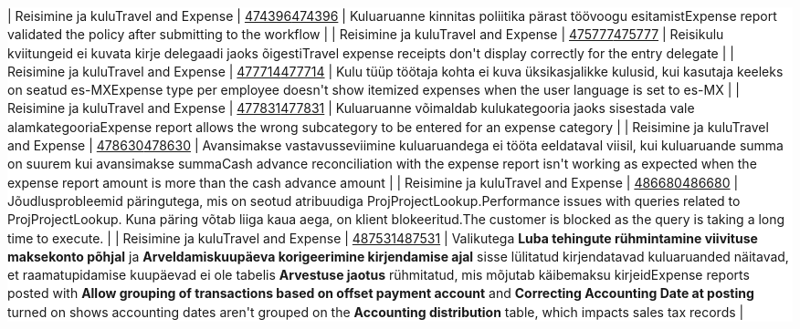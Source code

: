 | <span data-ttu-id="75d9f-272">Reisimine ja kulu</span><span class="sxs-lookup"><span data-stu-id="75d9f-272">Travel   and Expense</span></span>                | [<span data-ttu-id="75d9f-273">474396</span><span class="sxs-lookup"><span data-stu-id="75d9f-273">474396</span></span>](https://fix.lcs.dynamics.com/Issue/Details/?bugId=474396)           | <span data-ttu-id="75d9f-274">Kuluaruanne kinnitas poliitika pärast töövoogu esitamist</span><span class="sxs-lookup"><span data-stu-id="75d9f-274">Expense report validated the policy after submitting to the workflow</span></span>                                                                                                                                                                                           |
| <span data-ttu-id="75d9f-275">Reisimine ja kulu</span><span class="sxs-lookup"><span data-stu-id="75d9f-275">Travel   and Expense</span></span>                | [<span data-ttu-id="75d9f-276">475777</span><span class="sxs-lookup"><span data-stu-id="75d9f-276">475777</span></span>](https://fix.lcs.dynamics.com/Issue/Details/?bugId=475777)            | <span data-ttu-id="75d9f-277">Reisikulu kviitungeid ei kuvata kirje delegaadi jaoks õigesti</span><span class="sxs-lookup"><span data-stu-id="75d9f-277">Travel expense receipts don't display correctly for the entry delegate</span></span>                                                                                                                                                                                            |
| <span data-ttu-id="75d9f-278">Reisimine ja kulu</span><span class="sxs-lookup"><span data-stu-id="75d9f-278">Travel   and Expense</span></span>                | [<span data-ttu-id="75d9f-279">477714</span><span class="sxs-lookup"><span data-stu-id="75d9f-279">477714</span></span>](https://fix.lcs.dynamics.com/Issue/Details/?bugId=477714)            | <span data-ttu-id="75d9f-280">Kulu tüüp töötaja kohta ei kuva üksikasjalikke kulusid, kui kasutaja keeleks on seatud es-MX</span><span class="sxs-lookup"><span data-stu-id="75d9f-280">Expense type per employee doesn't show itemized expenses when the user language is set to es-MX</span></span>                                                                                                                         |
| <span data-ttu-id="75d9f-281">Reisimine ja kulu</span><span class="sxs-lookup"><span data-stu-id="75d9f-281">Travel   and Expense</span></span>                | [<span data-ttu-id="75d9f-282">477831</span><span class="sxs-lookup"><span data-stu-id="75d9f-282">477831</span></span>](https://fix.lcs.dynamics.com/Issue/Details/?bugId=477831)            | <span data-ttu-id="75d9f-283">Kuluaruanne võimaldab kulukategooria jaoks sisestada vale alamkategooria</span><span class="sxs-lookup"><span data-stu-id="75d9f-283">Expense report allows the wrong subcategory to be entered for an expense category</span></span>                                                                                                                                                                                       |
| <span data-ttu-id="75d9f-284">Reisimine ja kulu</span><span class="sxs-lookup"><span data-stu-id="75d9f-284">Travel   and Expense</span></span>                | [<span data-ttu-id="75d9f-285">478630</span><span class="sxs-lookup"><span data-stu-id="75d9f-285">478630</span></span>](https://fix.lcs.dynamics.com/Issue/Details/?bugId=478630)            | <span data-ttu-id="75d9f-286">Avansimakse vastavusseviimine kuluaruandega ei tööta eeldataval viisil, kui kuluaruande summa on suurem kui avansimakse summa</span><span class="sxs-lookup"><span data-stu-id="75d9f-286">Cash advance reconciliation with the expense report isn't working as expected when the expense report amount is more than the cash advance amount</span></span>                                                                                                           |
| <span data-ttu-id="75d9f-287">Reisimine ja kulu</span><span class="sxs-lookup"><span data-stu-id="75d9f-287">Travel   and Expense</span></span>                | [<span data-ttu-id="75d9f-288">486680</span><span class="sxs-lookup"><span data-stu-id="75d9f-288">486680</span></span>](https://fix.lcs.dynamics.com/Issue/Details/?bugId=486680)            | <span data-ttu-id="75d9f-289">Jõudlusprobleemid päringutega, mis on seotud atribuudiga ProjProjectLookup.</span><span class="sxs-lookup"><span data-stu-id="75d9f-289">Performance issues with queries related to ProjProjectLookup.</span></span> <span data-ttu-id="75d9f-290">Kuna päring võtab liiga kaua aega, on klient blokeeritud.</span><span class="sxs-lookup"><span data-stu-id="75d9f-290">The customer is blocked as the query is taking a long time to execute.</span></span>                                                                                                                     |
| <span data-ttu-id="75d9f-291">Reisimine ja kulu</span><span class="sxs-lookup"><span data-stu-id="75d9f-291">Travel   and Expense</span></span>                | [<span data-ttu-id="75d9f-292">487531</span><span class="sxs-lookup"><span data-stu-id="75d9f-292">487531</span></span>](https://fix.lcs.dynamics.com/Issue/Details/?bugId=487531)            | <span data-ttu-id="75d9f-293">Valikutega **Luba tehingute rühmintamine viivituse maksekonto põhjal** ja **Arveldamiskuupäeva korigeerimine kirjendamise ajal** sisse lülitatud kirjendatavad kuluaruanded näitavad, et raamatupidamise kuupäevad ei ole tabelis **Arvestuse jaotus** rühmitatud, mis mõjutab käibemaksu kirjeid</span><span class="sxs-lookup"><span data-stu-id="75d9f-293">Expense reports posted with **Allow grouping of transactions based on offset payment account** and **Correcting Accounting Date at posting** turned on shows accounting dates aren't grouped on the **Accounting distribution** table, which impacts sales tax records</span></span> |